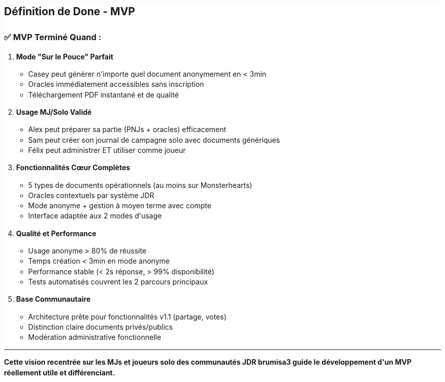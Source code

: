 ## Définition de Done - MVP

### ✅ **MVP Terminé Quand :**

1. **Mode "Sur le Pouce" Parfait**
   - Casey peut générer n'importe quel document anonymement en < 3min
   - Oracles immédiatement accessibles sans inscription
   - Téléchargement PDF instantané et de qualité

2. **Usage MJ/Solo Validé**
   - Alex peut préparer sa partie (PNJs + oracles) efficacement  
   - Sam peut créer son journal de campagne solo avec documents génériques
   - Félix peut administrer ET utiliser comme joueur

3. **Fonctionnalités Cœur Complètes**
   - 5 types de documents opérationnels (au moins sur Monsterhearts)
   - Oracles contextuels par système JDR
   - Mode anonyme + gestion à moyen terme avec compte
   - Interface adaptée aux 2 modes d'usage

4. **Qualité et Performance**
   - Usage anonyme > 80% de réussite
   - Temps création < 3min en mode anonyme
   - Performance stable (< 2s réponse, > 99% disponibilité)
   - Tests automatisés couvrent les 2 parcours principaux

5. **Base Communautaire**
   - Architecture prête pour fonctionnalités v1.1 (partage, votes)
   - Distinction claire documents privés/publics
   - Modération administrative fonctionnelle

---

**Cette vision recentrée sur les MJs et joueurs solo des communautés JDR brumisa3 guide le développement d'un MVP réellement utile et différenciant.**